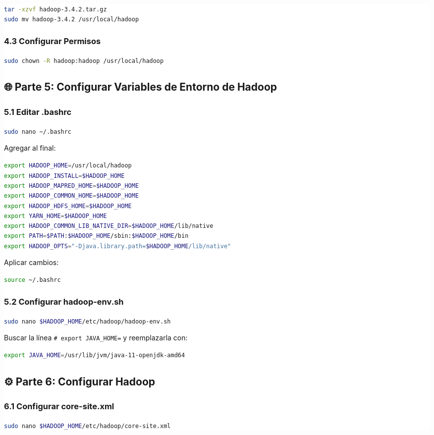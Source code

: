```bash
tar -xzvf hadoop-3.4.2.tar.gz
sudo mv hadoop-3.4.2 /usr/local/hadoop
```

### 4.3 Configurar Permisos

```bash
sudo chown -R hadoop:hadoop /usr/local/hadoop
```

## 🌐 Parte 5: Configurar Variables de Entorno de Hadoop

### 5.1 Editar .bashrc

```bash
sudo nano ~/.bashrc
```

Agregar al final:

```bash
export HADOOP_HOME=/usr/local/hadoop
export HADOOP_INSTALL=$HADOOP_HOME
export HADOOP_MAPRED_HOME=$HADOOP_HOME
export HADOOP_COMMON_HOME=$HADOOP_HOME
export HADOOP_HDFS_HOME=$HADOOP_HOME
export YARN_HOME=$HADOOP_HOME
export HADOOP_COMMON_LIB_NATIVE_DIR=$HADOOP_HOME/lib/native
export PATH=$PATH:$HADOOP_HOME/sbin:$HADOOP_HOME/bin
export HADOOP_OPTS="-Djava.library.path=$HADOOP_HOME/lib/native"
```

Aplicar cambios:

```bash
source ~/.bashrc
```

### 5.2 Configurar hadoop-env.sh

```bash
sudo nano $HADOOP_HOME/etc/hadoop/hadoop-env.sh
```

Buscar la línea `# export JAVA_HOME=` y reemplazarla con:

```bash
export JAVA_HOME=/usr/lib/jvm/java-11-openjdk-amd64
```

## ⚙️ Parte 6: Configurar Hadoop

### 6.1 Configurar core-site.xml

```bash
sudo nano $HADOOP_HOME/etc/hadoop/core-site.xml
```

